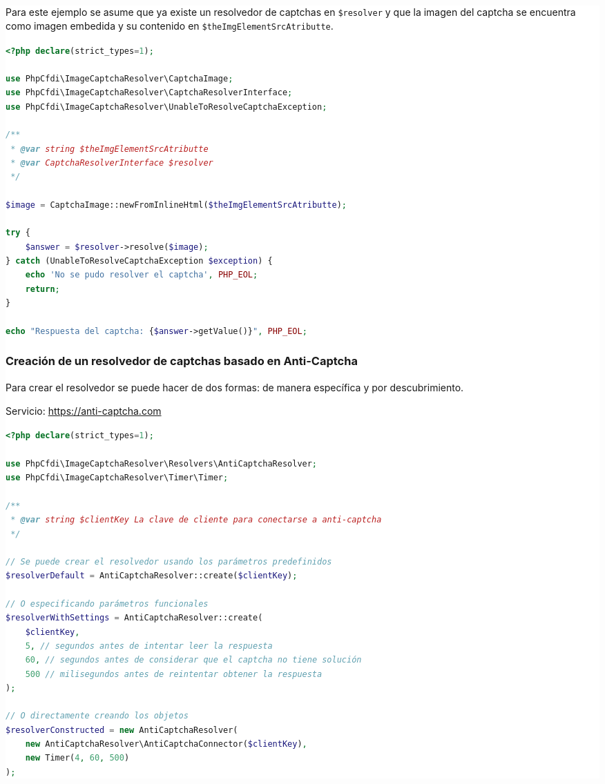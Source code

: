 Para este ejemplo se asume que ya existe un resolvedor de captchas en `$resolver`
y que la imagen del captcha se encuentra como imagen embedida y su contenido en `$theImgElementSrcAtributte`.

```php
<?php declare(strict_types=1);

use PhpCfdi\ImageCaptchaResolver\CaptchaImage;
use PhpCfdi\ImageCaptchaResolver\CaptchaResolverInterface;
use PhpCfdi\ImageCaptchaResolver\UnableToResolveCaptchaException;

/**
 * @var string $theImgElementSrcAtributte
 * @var CaptchaResolverInterface $resolver
 */

$image = CaptchaImage::newFromInlineHtml($theImgElementSrcAtributte);

try {
    $answer = $resolver->resolve($image);
} catch (UnableToResolveCaptchaException $exception) {
    echo 'No se pudo resolver el captcha', PHP_EOL;
    return;
}

echo "Respuesta del captcha: {$answer->getValue()}", PHP_EOL;
```

### Creación de un resolvedor de captchas basado en Anti-Captcha

Para crear el resolvedor se puede hacer de dos formas: de manera específica y por descubrimiento.

Servicio: <https://anti-captcha.com>

```php
<?php declare(strict_types=1);

use PhpCfdi\ImageCaptchaResolver\Resolvers\AntiCaptchaResolver;
use PhpCfdi\ImageCaptchaResolver\Timer\Timer;

/**
 * @var string $clientKey La clave de cliente para conectarse a anti-captcha 
 */

// Se puede crear el resolvedor usando los parámetros predefinidos
$resolverDefault = AntiCaptchaResolver::create($clientKey);

// O especificando parámetros funcionales
$resolverWithSettings = AntiCaptchaResolver::create(
    $clientKey,
    5, // segundos antes de intentar leer la respuesta
    60, // segundos antes de considerar que el captcha no tiene solución
    500 // milisegundos antes de reintentar obtener la respuesta
);

// O directamente creando los objetos
$resolverConstructed = new AntiCaptchaResolver(
    new AntiCaptchaResolver\AntiCaptchaConnector($clientKey),
    new Timer(4, 60, 500)
);
```
